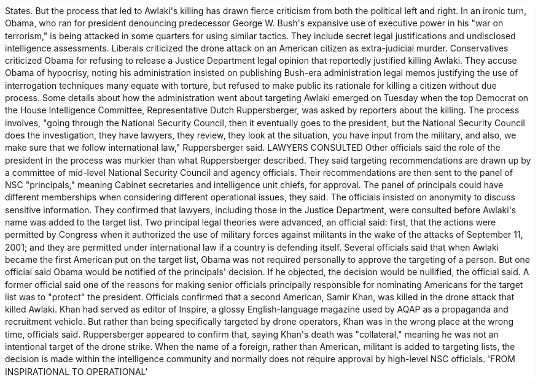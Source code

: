 States. But the process that led to Awlaki's killing has drawn fierce
criticism from both the political left and right.
In an ironic turn, Obama, who ran for president denouncing predecessor
George W. Bush's expansive use of executive power in his "war on terrorism,"
is being attacked in some quarters for using similar tactics. They include
secret legal justifications and undisclosed intelligence assessments.
Liberals criticized the drone attack on an American citizen as
extra-judicial murder.
Conservatives criticized Obama for refusing to release a Justice Department
legal opinion that reportedly justified killing Awlaki. They accuse Obama of
hypocrisy, noting his administration insisted on publishing Bush-era
administration legal memos justifying the use of interrogation techniques
many equate with torture, but refused to make public its rationale for
killing a citizen without due process.
Some details about how the administration went about targeting Awlaki
emerged on Tuesday when the top Democrat on the
House Intelligence
Committee, Representative Dutch Ruppersberger, was asked by reporters about
the killing.
The process involves,
"going through the National Security
Council, then it eventually goes to the president, but the National
Security Council does the investigation, they have lawyers, they review,
they look at the situation, you have input from the military, and also,
we make sure that we follow international law," Ruppersberger said.
LAWYERS CONSULTED
Other officials said the role of the president in the process was murkier
than what Ruppersberger described.
They said targeting recommendations are drawn up by a committee of mid-level
National Security Council and agency officials. Their recommendations are
then sent to the panel of NSC "principals," meaning Cabinet secretaries and
intelligence unit chiefs, for approval. The panel of principals could have
different memberships when considering different operational issues, they
said.
The officials insisted on anonymity to discuss sensitive information.
They confirmed that lawyers, including those in the Justice Department, were
consulted before Awlaki's name was added to the target list.
Two principal legal theories were advanced, an official said: first, that
the actions were permitted by Congress when it authorized the use of
military forces against militants in the wake of the attacks of September
11, 2001; and they are permitted under international law if a country is
defending itself.
Several officials said that when Awlaki became the first American put on the
target list, Obama was not required personally to approve the targeting of a
person. But one official said Obama would be notified of the principals'
decision.
If he objected, the decision would be nullified,
the official said.
A former official said one of the reasons for making senior officials
principally responsible for nominating Americans for the target list was to
"protect" the president.
Officials confirmed that a second American, Samir Khan, was killed in the
drone attack that killed Awlaki. Khan had served as editor of Inspire, a
glossy English-language magazine used by AQAP as a propaganda and
recruitment vehicle.
But rather than being specifically targeted by drone operators, Khan was in
the wrong place at the wrong time, officials said. Ruppersberger appeared to
confirm that, saying Khan's death was "collateral," meaning he was not an
intentional target of the drone strike.
When the name of a foreign, rather than American, militant is added to
targeting lists, the decision is made within the intelligence community and
normally does not require approval by high-level NSC officials.
'FROM INSPIRATIONAL TO
OPERATIONAL'